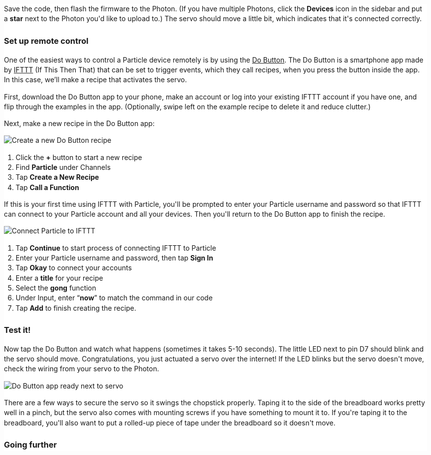 Save the code, then flash the firmware to the Photon. (If you have multiple Photons, click the **Devices** icon in the sidebar and put a **star** next to the Photon you'd like to upload to.) The servo should move a little bit, which indicates that it's connected correctly.

### Set up remote control

One of the easiest ways to control a Particle device remotely is by using the [Do Button](https://ifttt.com/products/do/button). The Do Button is a smartphone app made by [IFTTT](https://ifttt.com) (If This Then That) that can be set to trigger events, which they call recipes, when you press the button inside the app. In this case, we’ll make a recipe that activates the servo.

First, download the Do Button app to your phone, make an account or log into your existing IFTTT account if you have one, and flip through the examples in the app. (Optionally, swipe left on the example recipe to delete it and reduce clutter.)

Next, make a new recipe in the Do Button app:

![Create a new Do Button recipe](/assets/images/new-do-button-recipe-numbers.png)

1. Click the **+** button to start a new recipe
2. Find **Particle** under Channels
3. Tap **Create a New Recipe**
4. Tap **Call a Function**

If this is your first time using IFTTT with Particle, you'll be prompted to enter your Particle username and password so that IFTTT can connect to your Particle account and all your devices. Then you'll return to the Do Button app to finish the recipe.

![Connect Particle to IFTTT](/assets/images/connect-particle-to-ifttt-numbers.png)

1. Tap **Continue** to start process of connecting IFTTT to Particle
2. Enter your Particle username and password, then tap **Sign In**
3. Tap **Okay** to connect your accounts
4. Enter a **title** for your recipe
5. Select the **gong** function
6. Under Input, enter “**now**” to match the command in our code
7. Tap **Add** to finish creating the recipe.

### Test it!

Now tap the Do Button and watch what happens (sometimes it takes 5-10 seconds). The little LED next to pin D7 should blink and the servo should move. Congratulations, you just actuated a servo over the internet! If the LED blinks but the servo doesn't move, check the wiring from your servo to the Photon.

![Do Button app ready next to servo](/assets/images/maker-kit-servo-gong-set-up.jpg)

There are a few ways to secure the servo so it swings the chopstick properly. Taping it to the side of the breadboard works pretty well in a pinch, but the servo also comes with mounting screws if you have something to mount it to. If you're taping it to the breadboard, you'll also want to put a rolled-up piece of tape under the breadboard so it doesn't move.

### Going further
